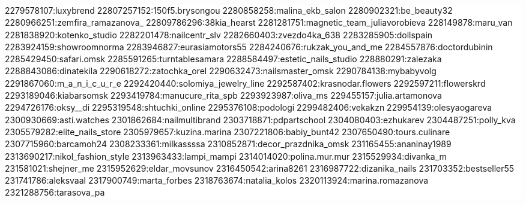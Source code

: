2279578107:luxybrend
22807257152:150f5.brysongou
2280858258:malina_ekb_salon
2280902321:be_beauty32
2280966251:zemfira_ramazanova_
22809786296:38kia_hearst
2281281751:magnetic_team_juliavorobieva
228149878:maru_van
2281838920:kotenko_studio
2282201478:nailcentr_slv
2282660403:zvezdo4ka_638
2283285905:dollspain
2283924159:showroomnorma
2283946827:eurasiamotors55
2284240676:rukzak_you_and_me
2284557876:doctordubinin
2285429450:safari.omsk
2285591265:turntablesamara
2288584497:estetic_nails_studio
228880291:zalezaka
2288843086:dinatekila
2290618272:zatochka_orel
2290632473:nailsmaster_omsk
2290784138:mybabyvolg
2291867060:m_a_n_i_c_u_r_e
2292420440:solomiya_jewelry_line
2292587402:krasnodar.flowers
2292597211:flowerskrd
2293189046:kiabarsomsk
2293419784:manucure_rita_spb
2293923987:oliva_ms
229455157:julia.artamonova
2294726176:oksy__di
2295319548:shtuchki_online
2295376108:podologi
2299482406:vekakzn
229954139:olesyaogareva
2300930669:asti.watches
2301862684:nailmultibrand
2303718871:pdpartschool
2304080403:ezhukarev
2304487251:polly_kva
2305579282:elite_nails_store
2305979657:kuzina.marina
2307221806:babiy_bunt42
2307650490:tours.culinare
2307715960:barcamoh24
2308233361:milkassssa
2310852871:decor_prazdnika_omsk
231165455:ananinay1989
2313690217:nikol_fashion_style
2313963433:lampi_mampi
2314014020:polina.mur.mur
2315529934:divanka_m
231581021:shejner_me
2315952629:eldar_movsunov
2316450542:arina8261
2316987722:dizanika_nails
231703352:bestseller55
231741786:aleksvaal
2317900749:marta_forbes
2318763674:natalia_kolos
2320113924:marina.romazanova
2321288756:tarasova_pa